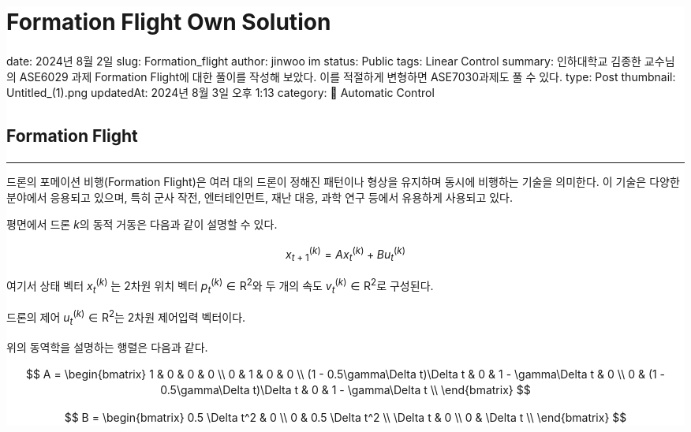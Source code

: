 # Formation Flight Own Solution

date: 2024년 8월 2일
slug: Formation_flight
author: jinwoo im
status: Public
tags: Linear Control
summary: 인하대학교 김종한 교수님의 ASE6029 과제 Formation Flight에 대한 풀이를 작성해 보았다. 이를 적절하게 변형하면 ASE7030과제도 풀 수 있다. 
type: Post
thumbnail: Untitled_(1).png
updatedAt: 2024년 8월 3일 오후 1:13
category: 🚀 Automatic Control

## Formation Flight

---

드론의 포메이션 비행(Formation Flight)은 여러 대의 드론이 정해진 패턴이나 형상을 유지하며 동시에 비행하는 기술을 의미한다. 이 기술은 다양한 분야에서 응용되고 있으며, 특히 군사 작전, 엔터테인먼트, 재난 대응, 과학 연구 등에서 유용하게 사용되고 있다.

평면에서 드론 $k$의 동적 거동은 다음과 같이 설명할 수 있다.

$$
x^{(k)}_{t+1} = A x^{(k)}_t + B u^{(k)}_t
$$

여기서 상태 벡터  $x^{(k)}_t$ 는 2차원 위치 벡터 $p^{(k)}_t \in \text{R}^2$와 두 개의 속도 $v^{(k)}_t \in \text{R}^2$로 구성된다. 

드론의 제어 $u^{(k)}_t \in \text{R}^2$는 2차원 제어입력 벡터이다.

위의 동역학을 설명하는 행렬은 다음과 같다.

$$
A =
\begin{bmatrix}
1 & 0 & 0 & 0 \\
0 & 1 & 0 & 0 \\
(1 - 0.5\gamma\Delta t)\Delta t & 0 & 1 - \gamma\Delta t & 0 \\
0 & (1 - 0.5\gamma\Delta t)\Delta t & 0 & 1 - \gamma\Delta t \\
\end{bmatrix}
$$

$$
B = 
\begin{bmatrix}
0.5 \Delta t^2 & 0 \\
0 & 0.5 \Delta t^2 \\
\Delta t & 0 \\
0 & \Delta t \\
\end{bmatrix}
$$
